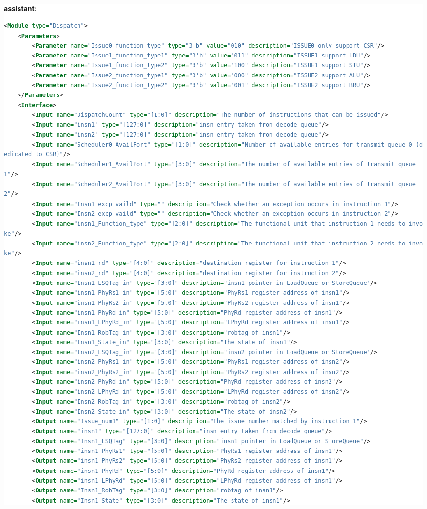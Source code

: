 **assistant**:
```xml
<Module type="Dispatch">
    <Parameters>
        <Parameter name="Issue0_function_type" type="3'b" value="010" description="ISSUE0 only support CSR"/>
        <Parameter name="Issue1_function_type1" type="3'b" value="011" description="ISSUE1 support LDU"/>
        <Parameter name="Issue1_function_type2" type="3'b" value="100" description="ISSUE1 support STU"/>
        <Parameter name="Issue2_function_type1" type="3'b" value="000" description="ISSUE2 support ALU"/>
        <Parameter name="Issue2_function_type2" type="3'b" value="001" description="ISSUE2 support BRU"/>
    </Parameters>
    <Interface>
        <Input name="DispatchCount" type="[1:0]" description="The number of instructions that can be issued"/>
        <Input name="insn1" type="[127:0]" description="insn entry taken from decode_queue"/>
        <Input name="insn2" type="[127:0]" description="insn entry taken from decode_queue"/>
        <Input name="Scheduler0_AvailPort" type="[1:0]" description="Number of available entries for transmit queue 0 (dedicated to CSR)"/>
        <Input name="Scheduler1_AvailPort" type="[3:0]" description="The number of available entries of transmit queue 1"/>
        <Input name="Scheduler2_AvailPort" type="[3:0]" description="The number of available entries of transmit queue 2"/>
        <Input name="Insn1_excp_vaild" type="" description="Check whether an exception occurs in instruction 1"/>
        <Input name="Insn2_excp_vaild" type="" description="Check whether an exception occurs in instruction 2"/>
        <Input name="insn1_Function_type" type="[2:0]" description="The functional unit that instruction 1 needs to invoke"/>
        <Input name="insn2_Function_type" type="[2:0]" description="The functional unit that instruction 2 needs to invoke"/>
        <Input name="insn1_rd" type="[4:0]" description="destination register for instruction 1"/>
        <Input name="insn2_rd" type="[4:0]" description="destination register for instruction 2"/>
        <Input name="Insn1_LSQTag_in" type="[3:0]" description="insn1 pointer in LoadQueue or StoreQueue"/>
        <Input name="insn1_PhyRs1_in" type="[5:0]" description="PhyRs1 register address of insn1"/>
        <Input name="insn1_PhyRs2_in" type="[5:0]" description="PhyRs2 register address of insn1"/>
        <Input name="insn1_PhyRd_in" type="[5:0]" description="PhyRd register address of insn1"/>
        <Input name="insn1_LPhyRd_in" type="[5:0]" description="LPhyRd register address of insn1"/>
        <Input name="Insn1_RobTag_in" type="[3:0]" description="robtag of insn1"/>
        <Input name="Insn1_State_in" type="[3:0]" description="The state of insn1"/>
        <Input name="Insn2_LSQTag_in" type="[3:0]" description="insn2 pointer in LoadQueue or StoreQueue"/>
        <Input name="insn2_PhyRs1_in" type="[5:0]" description="PhyRs1 register address of insn2"/>
        <Input name="insn2_PhyRs2_in" type="[5:0]" description="PhyRs2 register address of insn2"/>
        <Input name="insn2_PhyRd_in" type="[5:0]" description="PhyRd register address of insn2"/>
        <Input name="insn2_LPhyRd_in" type="[5:0]" description="LPhyRd register address of insn2"/>
        <Input name="Insn2_RobTag_in" type="[3:0]" description="robtag of insn2"/>
        <Input name="Insn2_State_in" type="[3:0]" description="The state of insn2"/>
        <Output name="Issue_num1" type="[1:0]" description="The issue number matched by instruction 1"/>
        <Output name="insn1" type="[127:0]" description="insn entry taken from decode_queue"/>
        <Output name="Insn1_LSQTag" type="[3:0]" description="insn1 pointer in LoadQueue or StoreQueue"/>
        <Output name="insn1_PhyRs1" type="[5:0]" description="PhyRs1 register address of insn1"/>
        <Output name="insn1_PhyRs2" type="[5:0]" description="PhyRs2 register address of insn1"/>
        <Output name="insn1_PhyRd" type="[5:0]" description="PhyRd register address of insn1"/>
        <Output name="insn1_LPhyRd" type="[5:0]" description="LPhyRd register address of insn1"/>
        <Output name="Insn1_RobTag" type="[3:0]" description="robtag of insn1"/>
        <Output name="Insn1_State" type="[3:0]" description="The state of insn1"/>
```